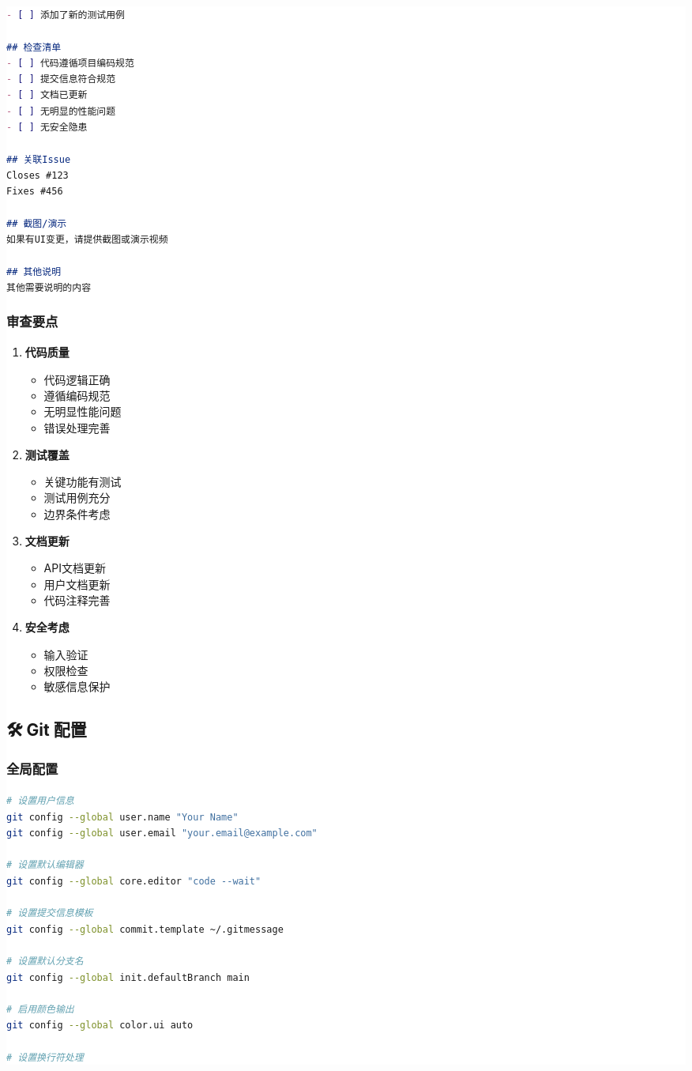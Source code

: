 ```markdown
- [ ] 添加了新的测试用例

## 检查清单
- [ ] 代码遵循项目编码规范
- [ ] 提交信息符合规范
- [ ] 文档已更新
- [ ] 无明显的性能问题
- [ ] 无安全隐患

## 关联Issue
Closes #123
Fixes #456

## 截图/演示
如果有UI变更，请提供截图或演示视频

## 其他说明
其他需要说明的内容
```

### 审查要点
1. **代码质量**
   - 代码逻辑正确
   - 遵循编码规范
   - 无明显性能问题
   - 错误处理完善

2. **测试覆盖**
   - 关键功能有测试
   - 测试用例充分
   - 边界条件考虑

3. **文档更新**
   - API文档更新
   - 用户文档更新
   - 代码注释完善

4. **安全考虑**
   - 输入验证
   - 权限检查
   - 敏感信息保护

## 🛠️ Git 配置

### 全局配置
```bash
# 设置用户信息
git config --global user.name "Your Name"
git config --global user.email "your.email@example.com"

# 设置默认编辑器
git config --global core.editor "code --wait"

# 设置提交信息模板
git config --global commit.template ~/.gitmessage

# 设置默认分支名
git config --global init.defaultBranch main

# 启用颜色输出
git config --global color.ui auto

# 设置换行符处理
```